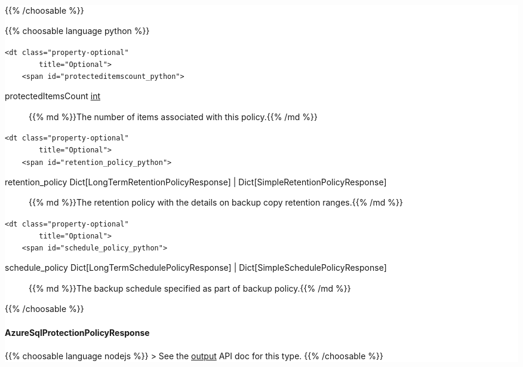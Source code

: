 </dl>
{{% /choosable %}}


{{% choosable language python %}}
<dl class="resources-properties">

    <dt class="property-optional"
            title="Optional">
        <span id="protecteditemscount_python">
<a href="#protecteditemscount_python" style="color: inherit; text-decoration: inherit;">protected<wbr>Items<wbr>Count</a>
</span> 
        <span class="property-indicator"></span>
        <span class="property-type"><a href="https://docs.python.org/3/library/stdtypes.html">int</a></span>
    </dt>
    <dd>{{% md %}}The number of items associated with this policy.{{% /md %}}</dd>

    <dt class="property-optional"
            title="Optional">
        <span id="retention_policy_python">
<a href="#retention_policy_python" style="color: inherit; text-decoration: inherit;">retention_<wbr>policy</a>
</span> 
        <span class="property-indicator"></span>
        <span class="property-type">Dict[Long<wbr>Term<wbr>Retention<wbr>Policy<wbr>Response] | Dict[Simple<wbr>Retention<wbr>Policy<wbr>Response]</span>
    </dt>
    <dd>{{% md %}}The retention policy with the details on backup copy retention ranges.{{% /md %}}</dd>

    <dt class="property-optional"
            title="Optional">
        <span id="schedule_policy_python">
<a href="#schedule_policy_python" style="color: inherit; text-decoration: inherit;">schedule_<wbr>policy</a>
</span> 
        <span class="property-indicator"></span>
        <span class="property-type">Dict[Long<wbr>Term<wbr>Schedule<wbr>Policy<wbr>Response] | Dict[Simple<wbr>Schedule<wbr>Policy<wbr>Response]</span>
    </dt>
    <dd>{{% md %}}The backup schedule specified as part of backup policy.{{% /md %}}</dd>

</dl>
{{% /choosable %}}





<h4 id="azuresqlprotectionpolicyresponse">Azure<wbr>Sql<wbr>Protection<wbr>Policy<wbr>Response</h4>
{{% choosable language nodejs %}}
> See the   <a href="/docs/reference/pkg/nodejs/pulumi/azurerm/types/output/#AzureSqlProtectionPolicyResponse">output</a> API doc for this type.
{{% /choosable %}}
